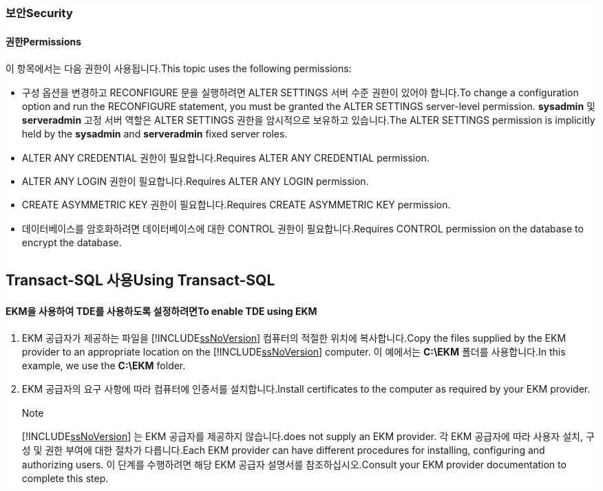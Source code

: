 ###  <a name="security"></a><a name="Security"></a> <span data-ttu-id="da86f-124">보안</span><span class="sxs-lookup"><span data-stu-id="da86f-124">Security</span></span>  
  
####  <a name="permissions"></a><a name="Permissions"></a> <span data-ttu-id="da86f-125">권한</span><span class="sxs-lookup"><span data-stu-id="da86f-125">Permissions</span></span>  
 <span data-ttu-id="da86f-126">이 항목에서는 다음 권한이 사용됩니다.</span><span class="sxs-lookup"><span data-stu-id="da86f-126">This topic uses the following permissions:</span></span>  
  
-   <span data-ttu-id="da86f-127">구성 옵션을 변경하고 RECONFIGURE 문을 실행하려면 ALTER SETTINGS 서버 수준 권한이 있어야 합니다.</span><span class="sxs-lookup"><span data-stu-id="da86f-127">To change a configuration option and run the RECONFIGURE statement, you must be granted the ALTER SETTINGS server-level permission.</span></span> <span data-ttu-id="da86f-128">**sysadmin** 및 **serveradmin** 고정 서버 역할은 ALTER SETTINGS 권한을 암시적으로 보유하고 있습니다.</span><span class="sxs-lookup"><span data-stu-id="da86f-128">The ALTER SETTINGS permission is implicitly held by the **sysadmin** and **serveradmin** fixed server roles.</span></span>  
  
-   <span data-ttu-id="da86f-129">ALTER ANY CREDENTIAL 권한이 필요합니다.</span><span class="sxs-lookup"><span data-stu-id="da86f-129">Requires ALTER ANY CREDENTIAL permission.</span></span>  
  
-   <span data-ttu-id="da86f-130">ALTER ANY LOGIN 권한이 필요합니다.</span><span class="sxs-lookup"><span data-stu-id="da86f-130">Requires ALTER ANY LOGIN permission.</span></span>  
  
-   <span data-ttu-id="da86f-131">CREATE ASYMMETRIC KEY 권한이 필요합니다.</span><span class="sxs-lookup"><span data-stu-id="da86f-131">Requires CREATE ASYMMETRIC KEY permission.</span></span>  
  
-   <span data-ttu-id="da86f-132">데이터베이스를 암호화하려면 데이터베이스에 대한 CONTROL 권한이 필요합니다.</span><span class="sxs-lookup"><span data-stu-id="da86f-132">Requires CONTROL permission on the database to encrypt the database.</span></span>  
  
##  <a name="using-transact-sql"></a><a name="TsqlProcedure"></a> <span data-ttu-id="da86f-133">Transact-SQL 사용</span><span class="sxs-lookup"><span data-stu-id="da86f-133">Using Transact-SQL</span></span>  
  
#### <a name="to-enable-tde-using-ekm"></a><span data-ttu-id="da86f-134">EKM을 사용하여 TDE를 사용하도록 설정하려면</span><span class="sxs-lookup"><span data-stu-id="da86f-134">To enable TDE using EKM</span></span>  
  
1.  <span data-ttu-id="da86f-135">EKM 공급자가 제공하는 파일을 [!INCLUDE[ssNoVersion](../../../includes/ssnoversion-md.md)] 컴퓨터의 적절한 위치에 복사합니다.</span><span class="sxs-lookup"><span data-stu-id="da86f-135">Copy the files supplied by the EKM provider to an appropriate location on the [!INCLUDE[ssNoVersion](../../../includes/ssnoversion-md.md)] computer.</span></span> <span data-ttu-id="da86f-136">이 예에서는 **C:\EKM** 폴더를 사용합니다.</span><span class="sxs-lookup"><span data-stu-id="da86f-136">In this example, we use the **C:\EKM** folder.</span></span>  
  
2.  <span data-ttu-id="da86f-137">EKM 공급자의 요구 사항에 따라 컴퓨터에 인증서를 설치합니다.</span><span class="sxs-lookup"><span data-stu-id="da86f-137">Install certificates to the computer as required by your EKM provider.</span></span>  
  
    > [!NOTE]  
    >  [!INCLUDE[ssNoVersion](../../../includes/ssnoversion-md.md)] <span data-ttu-id="da86f-138">는 EKM 공급자를 제공하지 않습니다.</span><span class="sxs-lookup"><span data-stu-id="da86f-138">does not supply an EKM provider.</span></span> <span data-ttu-id="da86f-139">각 EKM 공급자에 따라 사용자 설치, 구성 및 권한 부여에 대한 절차가 다릅니다.</span><span class="sxs-lookup"><span data-stu-id="da86f-139">Each EKM provider can have different procedures for installing, configuring and authorizing users.</span></span>  <span data-ttu-id="da86f-140">이 단계를 수행하려면 해당 EKM 공급자 설명서를 참조하십시오.</span><span class="sxs-lookup"><span data-stu-id="da86f-140">Consult your EKM provider documentation to complete this step.</span></span>  
  